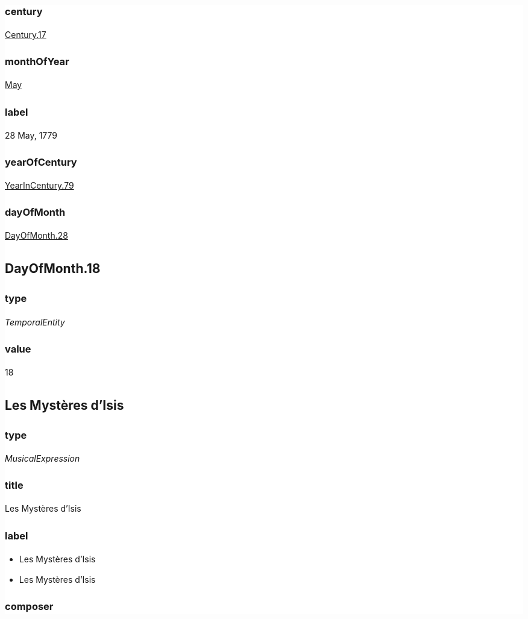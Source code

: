 ### century


[Century.17](#Century.17)

### monthOfYear


[May](#May)

### label


28 May, 1779

### yearOfCentury


[YearInCentury.79](#YearInCentury.79)

### dayOfMonth


[DayOfMonth.28](#DayOfMonth.28)

## DayOfMonth.18

### type


*TemporalEntity*

### value


18

## Les Mystères d’Isis 

### type


*MusicalExpression*

### title


Les Mystères d’Isis 

### label

 - Les Mystères d’Isis 

 - Les Mystères d’Isis

### composer
